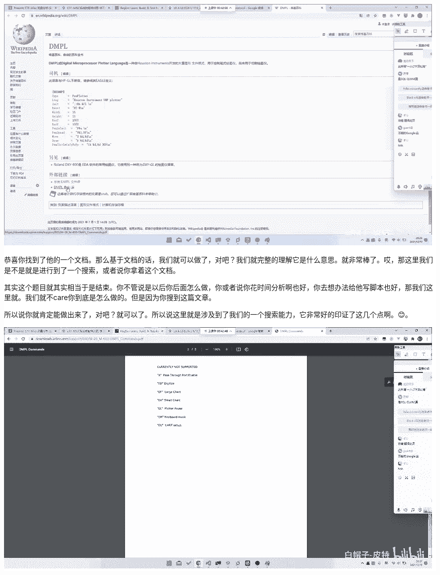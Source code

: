 ![](img/61ddc876410545db11533aad024b0793_21.png)

恭喜你找到了他的一个文档。那么基于文档的话，我们就可以做了，对吧？我们就完整的理解它是什么意思。就非常棒了。哎，那这里我们是不是就是进行到了一个搜索，或者说你拿着这个文档。

其实这个题目就其实相当于是结束。你不管说是以后你后面怎么做，你或者说你花时间分析啊也好，你去想办法给他写脚本也好，那我们这里就。我们就不care你到底是怎么做的。但是因为你搜到这篇文章。

所以说你就肯定能做出来了，对吧？就可以了。所以说这里就是涉及到了我们的一个搜索能力，它非常好的印证了这几个点啊。😊。



![](img/61ddc876410545db11533aad024b0793_23.png)

